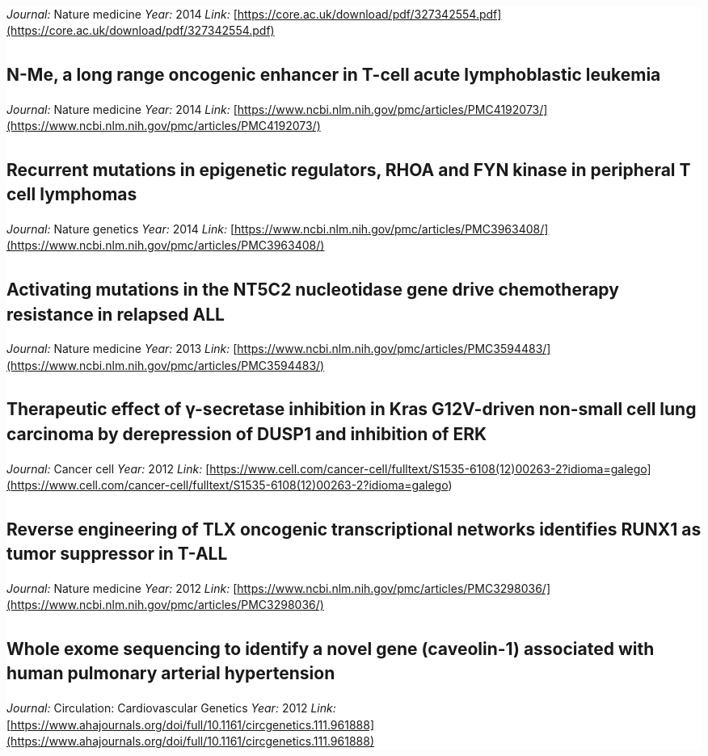 _Journal:_ Nature medicine
_Year:_ 2014
_Link:_ [https://core.ac.uk/download/pdf/327342554.pdf](https://core.ac.uk/download/pdf/327342554.pdf)

## N-Me, a long range oncogenic enhancer in T-cell acute lymphoblastic leukemia

_Journal:_ Nature medicine
_Year:_ 2014
_Link:_ [https://www.ncbi.nlm.nih.gov/pmc/articles/PMC4192073/](https://www.ncbi.nlm.nih.gov/pmc/articles/PMC4192073/)

## Recurrent mutations in epigenetic regulators, RHOA and FYN kinase in peripheral T cell lymphomas

_Journal:_ Nature genetics
_Year:_ 2014
_Link:_ [https://www.ncbi.nlm.nih.gov/pmc/articles/PMC3963408/](https://www.ncbi.nlm.nih.gov/pmc/articles/PMC3963408/)

## Activating mutations in the NT5C2 nucleotidase gene drive chemotherapy resistance in relapsed ALL

_Journal:_ Nature medicine
_Year:_ 2013
_Link:_ [https://www.ncbi.nlm.nih.gov/pmc/articles/PMC3594483/](https://www.ncbi.nlm.nih.gov/pmc/articles/PMC3594483/)

## Therapeutic effect of γ-secretase inhibition in Kras G12V-driven non-small cell lung carcinoma by derepression of DUSP1 and inhibition of ERK

_Journal:_ Cancer cell
_Year:_ 2012
_Link:_ [https://www.cell.com/cancer-cell/fulltext/S1535-6108(12)00263-2?idioma=galego](<https://www.cell.com/cancer-cell/fulltext/S1535-6108(12)00263-2?idioma=galego>)

## Reverse engineering of TLX oncogenic transcriptional networks identifies RUNX1 as tumor suppressor in T-ALL

_Journal:_ Nature medicine
_Year:_ 2012
_Link:_ [https://www.ncbi.nlm.nih.gov/pmc/articles/PMC3298036/](https://www.ncbi.nlm.nih.gov/pmc/articles/PMC3298036/)

## Whole exome sequencing to identify a novel gene (caveolin-1) associated with human pulmonary arterial hypertension

_Journal:_ Circulation: Cardiovascular Genetics
_Year:_ 2012
_Link:_ [https://www.ahajournals.org/doi/full/10.1161/circgenetics.111.961888](https://www.ahajournals.org/doi/full/10.1161/circgenetics.111.961888)
